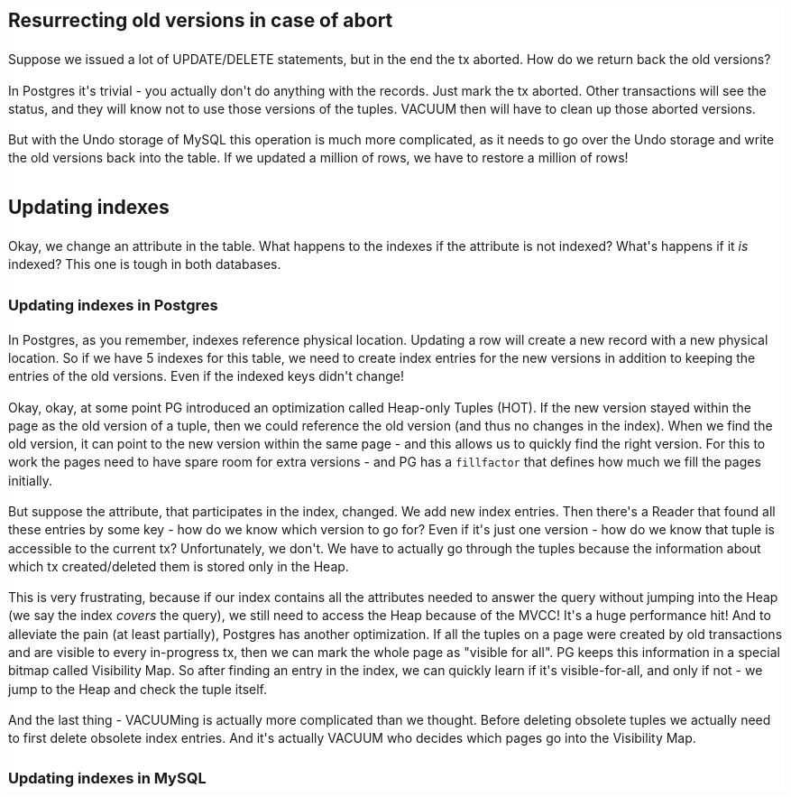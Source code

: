 ## Resurrecting old versions in case of abort

Suppose we issued a lot of UPDATE/DELETE statements, but in the end the tx aborted. How do we return back the old versions?

In Postgres it's trivial - you actually don't do anything with the records. Just mark the tx aborted. Other transactions will see the status, and they will know not to use those versions of the tuples. VACUUM then will have to clean up those aborted versions.

But with the Undo storage of MySQL this operation is much more complicated, as it needs to go over the Undo storage and write the old versions back into the table. If we updated a million of rows, we have to restore a million of rows!

## Updating indexes

Okay, we change an attribute in the table. What happens to the indexes if the attribute is not indexed? What's happens if it _is_ indexed? This one is tough in both databases.

### Updating indexes in Postgres

In Postgres, as you remember, indexes reference physical location. Updating a row will create a new record with a new physical location. So if we have 5 indexes for this table, we need to create index entries for the new versions in addition to keeping the entries of the old versions. Even if the indexed keys didn't change!

Okay, okay, at some point PG introduced an optimization called Heap-only Tuples (HOT). If the new version stayed within the page as the old version of a tuple, then we could reference the old version (and thus no changes in the index). When we find the old version, it can point to the new version within the same page - and this allows us to quickly find the right version. For this to work the pages need to have spare room for extra versions - and PG has a `fillfactor` that defines how much we fill the pages initially.

But suppose the attribute, that participates in the index, changed. We add new index entries. Then there's a Reader that found all these entries by some key - how do we know which version to go for? Even if it's just one version - how do we know that tuple is accessible to the current tx? Unfortunately, we don't. We have to actually go through the tuples because the information about which tx created/deleted them is stored only in the Heap.

This is very frustrating, because if our index contains all the attributes needed to answer the query without jumping into the Heap (we say the index _covers_ the query), we still need to access the Heap because of the MVCC! It's a huge performance hit! And to alleviate the pain (at least partially), Postgres has another optimization. If all the tuples on a page were created by old transactions and are visible to every in-progress tx, then we can mark the whole page as "visible for all". PG keeps this information in a special bitmap called Visibility Map. So after finding an entry in the index, we can quickly learn if it's visible-for-all, and only if not - we jump to the Heap and check the tuple itself. 

And the last thing - VACUUMing is actually more complicated than we thought. Before deleting obsolete tuples we actually need to first delete obsolete index entries. And it's actually VACUUM who decides which pages go into the Visibility Map.  

### Updating indexes in MySQL
